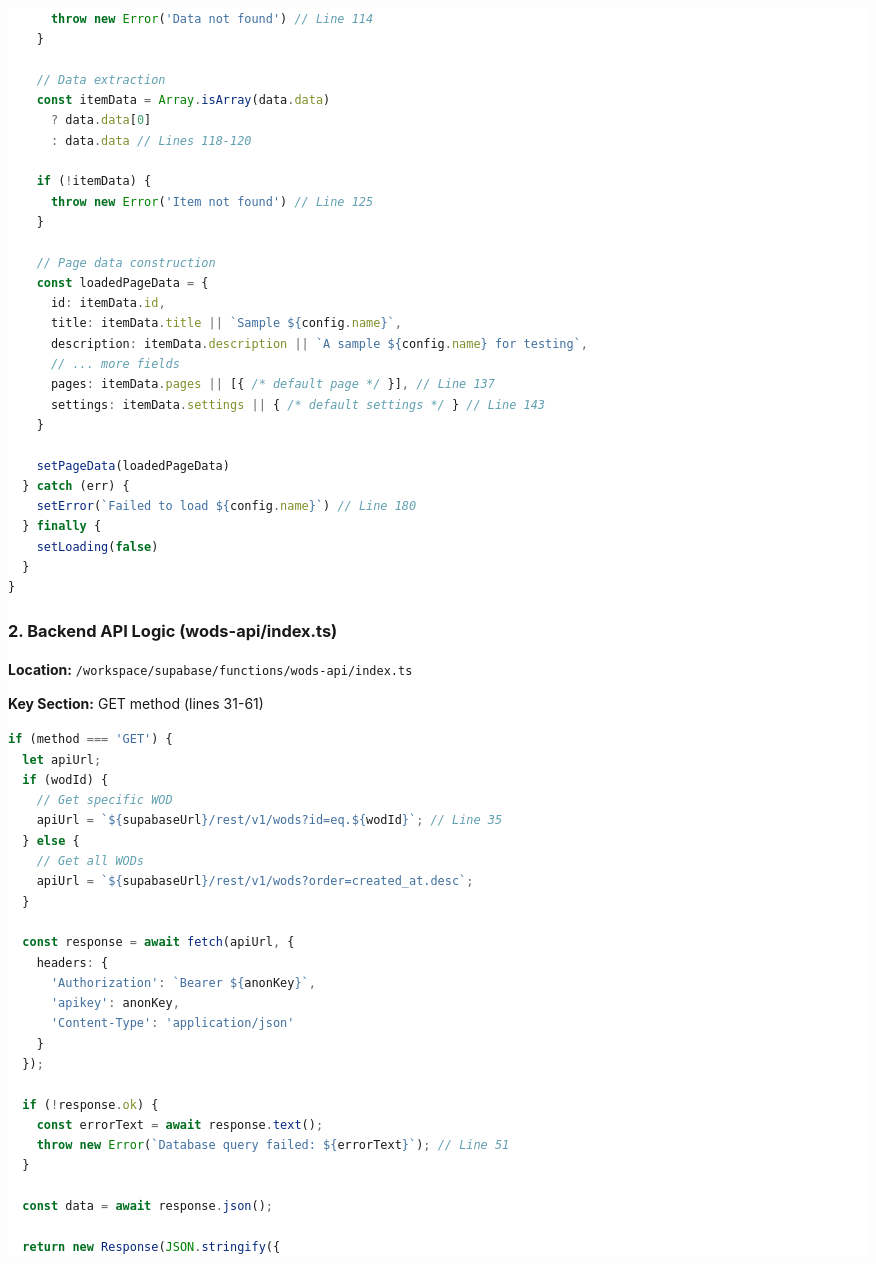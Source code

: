 ```typescript
      throw new Error('Data not found') // Line 114
    }

    // Data extraction
    const itemData = Array.isArray(data.data) 
      ? data.data[0]
      : data.data // Lines 118-120

    if (!itemData) {
      throw new Error('Item not found') // Line 125
    }

    // Page data construction
    const loadedPageData = {
      id: itemData.id,
      title: itemData.title || `Sample ${config.name}`,
      description: itemData.description || `A sample ${config.name} for testing`,
      // ... more fields
      pages: itemData.pages || [{ /* default page */ }], // Line 137
      settings: itemData.settings || { /* default settings */ } // Line 143
    }
    
    setPageData(loadedPageData)
  } catch (err) {
    setError(`Failed to load ${config.name}`) // Line 180
  } finally {
    setLoading(false)
  }
}
```

### 2. Backend API Logic (wods-api/index.ts)

**Location:** `/workspace/supabase/functions/wods-api/index.ts`

**Key Section:** GET method (lines 31-61)

```typescript
if (method === 'GET') {
  let apiUrl;
  if (wodId) {
    // Get specific WOD
    apiUrl = `${supabaseUrl}/rest/v1/wods?id=eq.${wodId}`; // Line 35
  } else {
    // Get all WODs
    apiUrl = `${supabaseUrl}/rest/v1/wods?order=created_at.desc`;
  }

  const response = await fetch(apiUrl, {
    headers: {
      'Authorization': `Bearer ${anonKey}`,
      'apikey': anonKey,
      'Content-Type': 'application/json'
    }
  });

  if (!response.ok) {
    const errorText = await response.text();
    throw new Error(`Database query failed: ${errorText}`); // Line 51
  }

  const data = await response.json();
  
  return new Response(JSON.stringify({ 
```